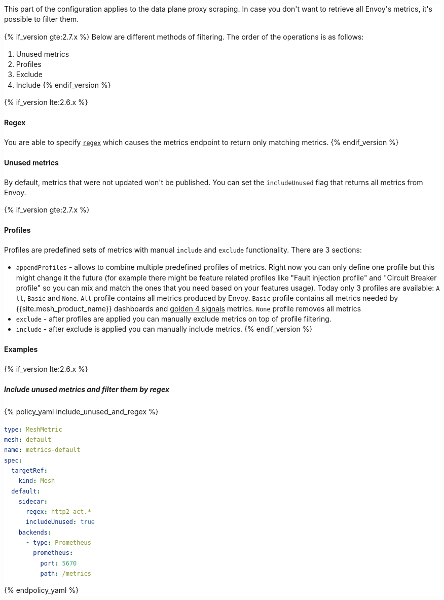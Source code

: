 This part of the configuration applies to the data plane proxy scraping.
In case you don't want to retrieve all Envoy's metrics, it's possible to filter them.

{% if_version gte:2.7.x %}
Below are different methods of filtering.
The order of the operations is as follows:
1. Unused metrics
2. Profiles
3. Exclude
4. Include
{% endif_version %}

{% if_version lte:2.6.x %}
#### Regex

You are able to specify [`regex`](https://www.envoyproxy.io/docs/envoy/latest/operations/admin#get--stats?filter=regex) which causes the metrics endpoint to return only matching metrics.
{% endif_version %}

#### Unused metrics

By default, metrics that were not updated won't be published.
You can set the `includeUnused` flag that returns all metrics from Envoy.

{% if_version gte:2.7.x %}
#### Profiles

Profiles are predefined sets of metrics with manual `include` and `exclude` functionality.
There are 3 sections:
- `appendProfiles` - allows to combine multiple predefined profiles of metrics.
Right now you can only define one profile but this might change it the future
(for example there might be feature related profiles like "Fault injection profile" and "Circuit Breaker profile" so you can mix and match the ones that you need based on your features usage).
Today only 3 profiles are available: `All`, `Basic` and `None`.
`All` profile contains all metrics produced by Envoy.
`Basic` profile contains all metrics needed by {{site.mesh_product_name}} dashboards and [golden 4 signals](https://sre.google/sre-book/monitoring-distributed-systems/) metrics.
`None` profile removes all metrics
- `exclude` - after profiles are applied you can manually exclude metrics on top of profile filtering.
- `include` - after exclude is applied you can manually include metrics.
{% endif_version %}

#### Examples

{% if_version lte:2.6.x %}
##### Include unused metrics and filter them by regex

{% policy_yaml include_unused_and_regex %}
```yaml
type: MeshMetric
mesh: default
name: metrics-default
spec:
  targetRef:
    kind: Mesh
  default:
    sidecar:
      regex: http2_act.*
      includeUnused: true
    backends:
      - type: Prometheus
        prometheus:
          port: 5670
          path: /metrics
```
{% endpolicy_yaml %}